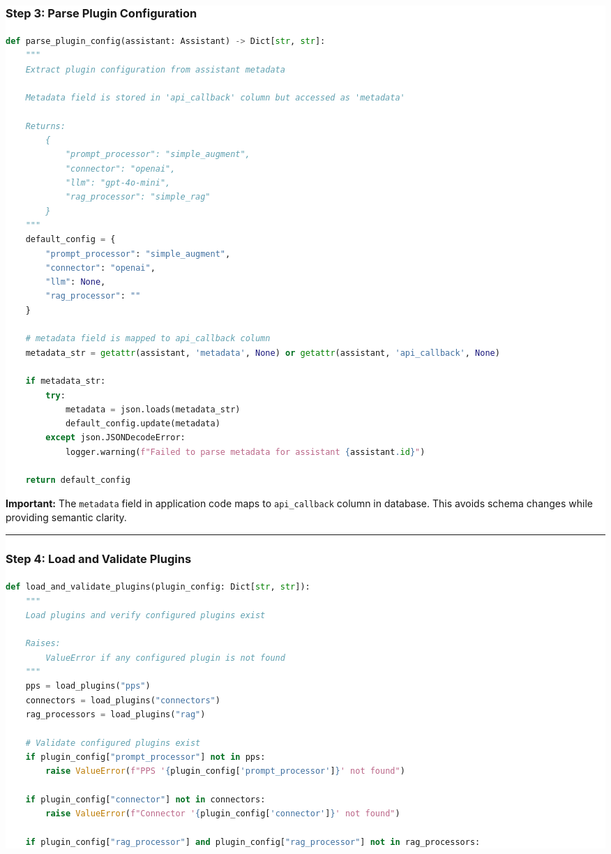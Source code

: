 
### Step 3: Parse Plugin Configuration

```python
def parse_plugin_config(assistant: Assistant) -> Dict[str, str]:
    """
    Extract plugin configuration from assistant metadata
    
    Metadata field is stored in 'api_callback' column but accessed as 'metadata'
    
    Returns:
        {
            "prompt_processor": "simple_augment",
            "connector": "openai",
            "llm": "gpt-4o-mini",
            "rag_processor": "simple_rag"
        }
    """
    default_config = {
        "prompt_processor": "simple_augment",
        "connector": "openai",
        "llm": None,
        "rag_processor": ""
    }
    
    # metadata field is mapped to api_callback column
    metadata_str = getattr(assistant, 'metadata', None) or getattr(assistant, 'api_callback', None)
    
    if metadata_str:
        try:
            metadata = json.loads(metadata_str)
            default_config.update(metadata)
        except json.JSONDecodeError:
            logger.warning(f"Failed to parse metadata for assistant {assistant.id}")
    
    return default_config
```

**Important:** The `metadata` field in application code maps to `api_callback` column in database. This avoids schema changes while providing semantic clarity.

---

### Step 4: Load and Validate Plugins

```python
def load_and_validate_plugins(plugin_config: Dict[str, str]):
    """
    Load plugins and verify configured plugins exist
    
    Raises:
        ValueError if any configured plugin is not found
    """
    pps = load_plugins("pps")
    connectors = load_plugins("connectors")
    rag_processors = load_plugins("rag")
    
    # Validate configured plugins exist
    if plugin_config["prompt_processor"] not in pps:
        raise ValueError(f"PPS '{plugin_config['prompt_processor']}' not found")
    
    if plugin_config["connector"] not in connectors:
        raise ValueError(f"Connector '{plugin_config['connector']}' not found")
    
    if plugin_config["rag_processor"] and plugin_config["rag_processor"] not in rag_processors:
```